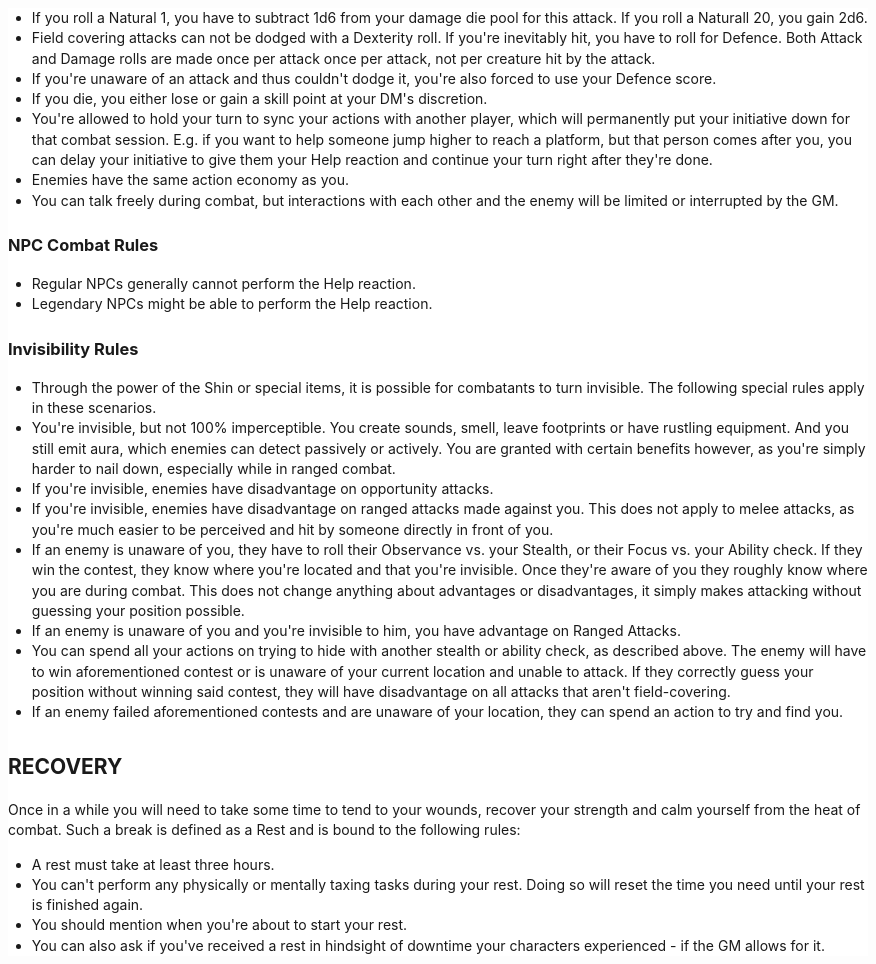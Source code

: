 * If you roll a Natural 1, you have to subtract 1d6 from your damage die pool for this attack. If you roll a Naturall 20, you gain 2d6. 
* Field covering attacks can not be dodged with a Dexterity roll. If you're inevitably hit, you have to roll for Defence. Both Attack and Damage rolls are made once per attack once per attack, not per creature hit by the attack. 
* If you're unaware of an attack and thus couldn't dodge it, you're also forced to use your Defence score. 
* If you die, you either lose or gain a skill point at your DM's discretion. 
* You're allowed to hold your turn to sync your actions with another player, which will permanently put your initiative down for that combat session. 
E.g. if you want to help someone jump higher to reach a platform, but that person comes after you, you can delay your initiative to give them your Help reaction and continue your turn right after they're done.
* Enemies have the same action economy as you.  
* You can talk freely during combat, but interactions with each other and the enemy will be limited or interrupted by the GM. 

### NPC Combat Rules
* Regular NPCs generally cannot perform the Help reaction. 
* Legendary NPCs might be able to perform the Help reaction. 

### Invisibility Rules
* Through the power of the Shin or special items, it is possible for combatants to turn invisible. The following special rules apply in these scenarios. 
* You're invisible, but not 100% imperceptible. You create sounds, smell, leave footprints or have rustling equipment. And you still emit aura, which enemies can detect passively or actively. You are granted with certain benefits however, as you're simply harder to nail down, especially while in ranged combat. 
* If you're invisible, enemies have disadvantage on opportunity attacks. 
* If you're invisible, enemies have disadvantage on ranged attacks made against you. This does not apply to melee attacks, as you're much easier to be perceived and hit by someone directly in front of you. 
* If an enemy is unaware of you, they have to roll their Observance vs. your Stealth, or their Focus vs. your Ability check. If they win the contest, they know where you're located and that you're invisible. Once they're aware of you they roughly know where you are during combat. This does not change anything about advantages or disadvantages, it simply makes attacking without guessing your position possible. 
* If an enemy is unaware of you and you're invisible to him, you have advantage on Ranged Attacks. 
* You can spend all your actions on trying to hide with another stealth or ability check, as described above. The enemy will have to win aforementioned contest or is unaware of your current location and unable to attack. If they correctly guess your position without winning said contest, they will have disadvantage on all attacks that aren't field-covering. 
* If an enemy failed aforementioned contests and are unaware of your location, they can spend an action to try and find you. 




## RECOVERY
Once in a while you will need to take some time to tend to your wounds, recover your strength and calm yourself from the heat of combat. Such a break is defined as a Rest and is bound to the following rules: 
* A rest must take at least three hours. 
* You can't perform any physically or mentally taxing tasks during your rest. 
Doing so will reset the time you need until your rest is finished again. 
* You should mention when you're about to start your rest. 
* You can also ask if you've received a rest in hindsight of downtime your characters experienced - if the GM allows for it. 
